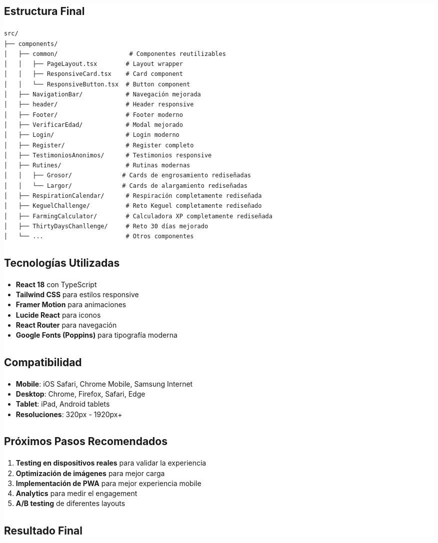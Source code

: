 ## Estructura Final

```
src/
├── components/
│   ├── common/                    # Componentes reutilizables
│   │   ├── PageLayout.tsx        # Layout wrapper
│   │   ├── ResponsiveCard.tsx    # Card component
│   │   └── ResponsiveButton.tsx  # Button component
│   ├── NavigationBar/            # Navegación mejorada
│   ├── header/                   # Header responsive
│   ├── Footer/                   # Footer moderno
│   ├── VerificarEdad/            # Modal mejorado
│   ├── Login/                    # Login moderno
│   ├── Register/                 # Register completo
│   ├── TestimoniosAnonimos/      # Testimonios responsive
│   ├── Rutines/                  # Rutinas modernas
│   │   ├── Grosor/              # Cards de engrosamiento rediseñadas
│   │   └── Largor/              # Cards de alargamiento rediseñadas
│   ├── RespirationCalendar/      # Respiración completamente rediseñada
│   ├── KeguelChallenge/          # Reto Keguel completamente rediseñado
│   ├── FarmingCalculator/        # Calculadora XP completamente rediseñada
│   ├── ThirtyDaysChanllenge/     # Reto 30 días mejorado
│   └── ...                       # Otros componentes
```

## Tecnologías Utilizadas

- **React 18** con TypeScript
- **Tailwind CSS** para estilos responsive
- **Framer Motion** para animaciones
- **Lucide React** para iconos
- **React Router** para navegación
- **Google Fonts (Poppins)** para tipografía moderna

## Compatibilidad

- **Mobile**: iOS Safari, Chrome Mobile, Samsung Internet
- **Desktop**: Chrome, Firefox, Safari, Edge
- **Tablet**: iPad, Android tablets
- **Resoluciones**: 320px - 1920px+

## Próximos Pasos Recomendados

1. **Testing en dispositivos reales** para validar la experiencia
2. **Optimización de imágenes** para mejor carga
3. **Implementación de PWA** para mejor experiencia mobile
4. **Analytics** para medir el engagement
5. **A/B testing** de diferentes layouts

## Resultado Final
